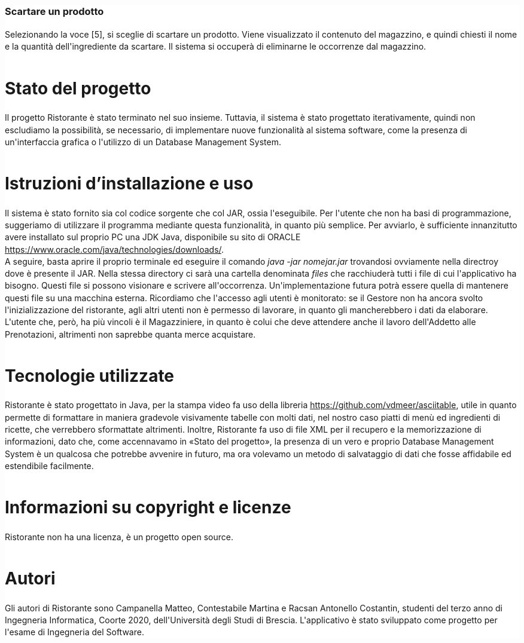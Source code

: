 ### Scartare un prodotto
Selezionando la voce [5], si sceglie di scartare un prodotto. Viene visualizzato il contenuto del magazzino, e quindi chiesti il nome e la quantità dell'ingrediente da scartare. Il sistema si occuperà di eliminarne le occorrenze dal magazzino.

# Stato del progetto
Il progetto Ristorante è stato terminato nel suo insieme. Tuttavia, il sistema è stato progettato iterativamente, quindi non escludiamo la possibilità, se necessario, di implementare nuove funzionalità al sistema software, come la presenza di un'interfaccia grafica o l'utilizzo di un Database Management System.

# Istruzioni d’installazione e uso
Il sistema è stato fornito sia col codice sorgente che col JAR, ossia l'eseguibile. Per l'utente che non ha basi di programmazione, suggeriamo di utilizzare il programma mediante questa funzionalità, in quanto più semplice. Per avviarlo, è sufficiente innanzitutto avere installato sul proprio PC una JDK Java, disponibile su sito di ORACLE https://www.oracle.com/java/technologies/downloads/.  
A seguire, basta aprire il proprio terminale ed eseguire il comando _java -jar nomejar.jar_ trovandosi ovviamente nella directroy dove è presente il JAR. Nella stessa directory ci sarà una cartella denominata _files_ che racchiuderà tutti i file di cui l'applicativo ha bisogno. Questi file si possono visionare e scrivere all'occorrenza. Un'implementazione futura potrà essere quella di mantenere questi file su una macchina esterna.
Ricordiamo che l'accesso agli utenti è monitorato: se il Gestore non ha ancora svolto l'inizializzazione del ristorante, agli altri utenti non è permesso di lavorare, in quanto gli mancherebbero i dati da elaborare. L'utente che, però, ha più vincoli è il Magazziniere, in quanto è colui che deve attendere anche il lavoro dell'Addetto alle Prenotazioni, altrimenti non saprebbe quanta merce acquistare.

# Tecnologie utilizzate
Ristorante è stato progettato in Java, per la stampa video fa uso della libreria https://github.com/vdmeer/asciitable, utile in quanto permette di formattare in maniera gradevole visivamente tabelle con molti dati, nel nostro caso piatti di menù ed ingredienti di ricette, che verrebbero sformattate altrimenti. Inoltre, Ristorante fa uso di file XML per il recupero e la memorizzazione di informazioni, dato che, come accennavamo in «Stato del progetto», la presenza di un vero e proprio Database Management System è un qualcosa che potrebbe avvenire in futuro, ma ora volevamo un metodo di salvataggio di dati che fosse affidabile ed estendibile facilmente.

# Informazioni su copyright e licenze
Ristorante non ha una licenza, è un progetto open source.

# Autori
Gli autori di Ristorante sono Campanella Matteo, Contestabile Martina e Racsan Antonello Costantin, studenti del terzo anno di Ingegneria Informatica, Coorte 2020, dell'Università degli Studi di Brescia. L'applicativo è stato sviluppato come progetto per l'esame di Ingegneria del Software.
